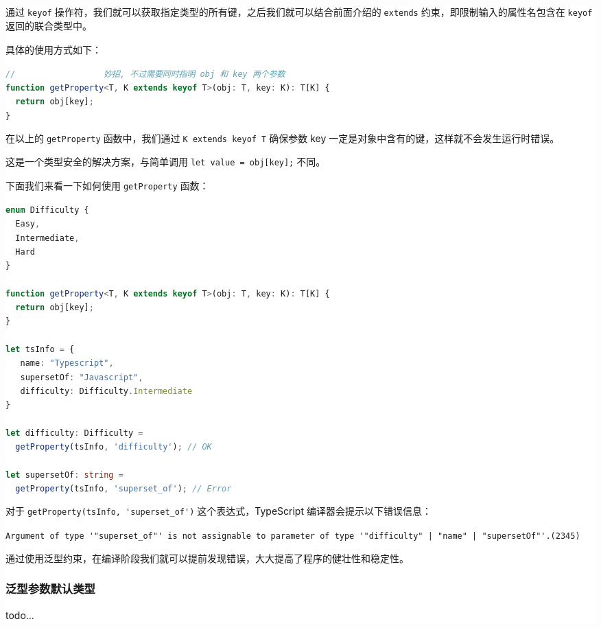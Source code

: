 通过 `keyof` 操作符，我们就可以获取指定类型的所有键，之后我们就可以结合前面介绍的 `extends` 约束，即限制输入的属性名包含在 `keyof` 返回的联合类型中。



具体的使用方式如下：

```ts
// 					妙招, 不过需要同时指明 obj 和 key 两个参数
function getProperty<T, K extends keyof T>(obj: T, key: K): T[K] {
  return obj[key];
}
```

在以上的 `getProperty` 函数中，我们通过 `K extends keyof T` 确保参数 key 一定是对象中含有的键，这样就不会发生运行时错误。

这是一个类型安全的解决方案，与简单调用 `let value = obj[key];` 不同。



下面我们来看一下如何使用 `getProperty` 函数：

```ts
enum Difficulty {
  Easy,
  Intermediate,
  Hard
}

function getProperty<T, K extends keyof T>(obj: T, key: K): T[K] {
  return obj[key];
}

let tsInfo = {
   name: "Typescript",
   supersetOf: "Javascript",
   difficulty: Difficulty.Intermediate
}
 
let difficulty: Difficulty = 
  getProperty(tsInfo, 'difficulty'); // OK

let supersetOf: string = 
  getProperty(tsInfo, 'superset_of'); // Error
```

对于 `getProperty(tsInfo, 'superset_of')` 这个表达式，TypeScript 编译器会提示以下错误信息：

`Argument of type '"superset_of"' is not assignable to parameter of type
'"difficulty" | "name" | "supersetOf"'.(2345)`

通过使用泛型约束，在编译阶段我们就可以提前发现错误，大大提高了程序的健壮性和稳定性。



### 泛型参数默认类型

todo...
